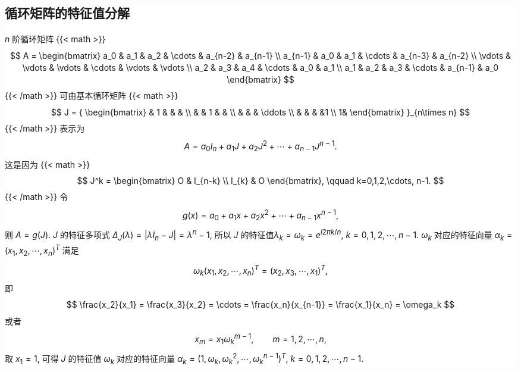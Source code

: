 ## 循环矩阵的特征值分解

$n$ 阶循环矩阵
{{< math >}}
$$
A = 
\begin{bmatrix}
a_0 & a_1 & a_2 & \cdots & a_{n-2} & a_{n-1} \\
a_{n-1} & a_0 & a_1 & \cdots & a_{n-3} & a_{n-2} \\
\vdots & \vdots & \vdots & \cdots & \vdots & \vdots \\
a_2 & a_3 & a_4 & \cdots & a_0 & a_1 \\
a_1 & a_2 & a_3 & \cdots & a_{n-1} & a_0
\end{bmatrix}
$$
{{< /math >}}
可由基本循环矩阵
{{< math >}}
$$
J = {
\begin{bmatrix}
 & 1 & & &  \\
&  & 1 & & \\
& &  & \ddots \\
& & & &1 \\
1&
\end{bmatrix}
}_{n\times n}
$$
{{< /math >}}
表示为
$$
A = a_0 I_n + a_1 J + a_2 J^2 + \cdots + a_{n-1}J^{n-1}.
$$
这是因为
{{< math >}}
$$
J^k =
\begin{bmatrix}
O & I_{n-k} \\
I_{k} & O
\end{bmatrix}, \qquad k=0,1,2,\cdots, n-1.
$$
{{< /math >}}
令
$$
g(x) = a_0 + a_1 x + a_2 x^2 + \cdots + a_{n-1}x^{n-1}, 
$$
则 $A = g(J)$. $J$ 的特征多项式 $\Delta_J(\lambda) = |\lambda I_n-J| = \lambda^n -1$, 所以 $J$ 的特征值$\lambda_k = \omega_k= e^{i2\pi k/n}$, $k=0,1,2, \cdots, n-1$. $\omega_k$ 对应的特征向量 $\alpha_k = (x_1, x_2, \cdots, x_n)^T$ 满足
$$
  \omega_k (x_1, x_2, \cdots, x_n)^T = (x_2, x_3, \cdots, x_1)^T,
$$
即
$$
\frac{x_2}{x_1} = \frac{x_3}{x_2} = \cdots = \frac{x_n}{x_{n-1}} = \frac{x_1}{x_n} = \omega_k
$$
或者
$$
x_m = x_1 \omega_k^{m-1}, \qquad m=1, 2,\cdots, n, 
$$
取 $x_1 = 1$, 可得 $J$ 的特征值 $\omega_k$ 对应的特征向量 $\alpha_k = (1, \omega_k, \omega_k^2, \cdots, \omega_k^{n-1})^T$, $k=0,1,2,\cdots, n-1$.